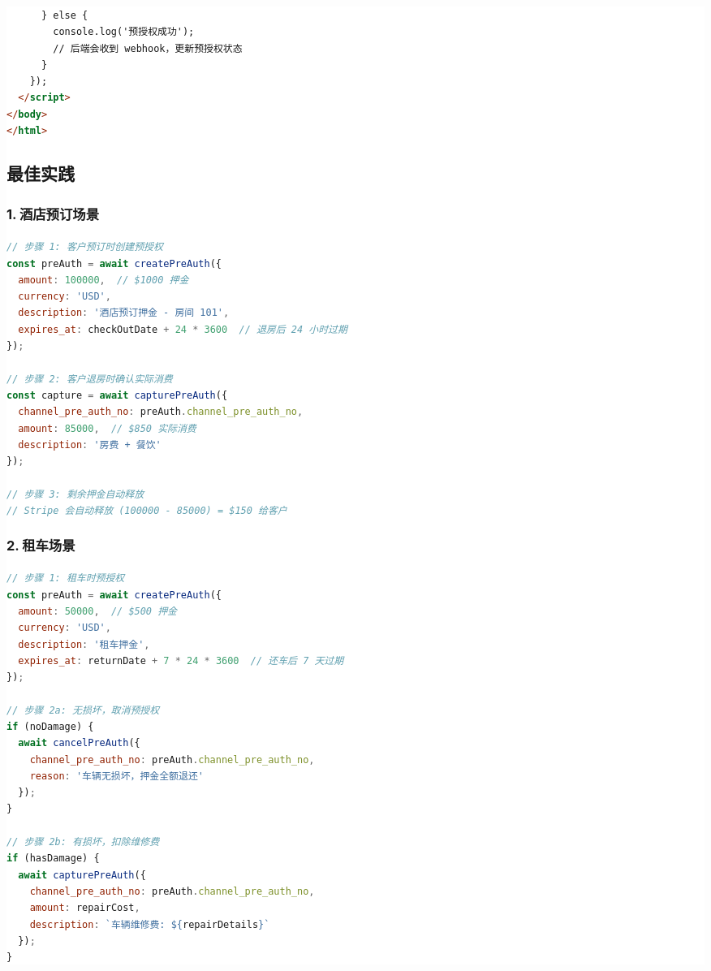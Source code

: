 ```html
      } else {
        console.log('预授权成功');
        // 后端会收到 webhook，更新预授权状态
      }
    });
  </script>
</body>
</html>
```

## 最佳实践

### 1. 酒店预订场景

```javascript
// 步骤 1: 客户预订时创建预授权
const preAuth = await createPreAuth({
  amount: 100000,  // $1000 押金
  currency: 'USD',
  description: '酒店预订押金 - 房间 101',
  expires_at: checkOutDate + 24 * 3600  // 退房后 24 小时过期
});

// 步骤 2: 客户退房时确认实际消费
const capture = await capturePreAuth({
  channel_pre_auth_no: preAuth.channel_pre_auth_no,
  amount: 85000,  // $850 实际消费
  description: '房费 + 餐饮'
});

// 步骤 3: 剩余押金自动释放
// Stripe 会自动释放 (100000 - 85000) = $150 给客户
```

### 2. 租车场景

```javascript
// 步骤 1: 租车时预授权
const preAuth = await createPreAuth({
  amount: 50000,  // $500 押金
  currency: 'USD',
  description: '租车押金',
  expires_at: returnDate + 7 * 24 * 3600  // 还车后 7 天过期
});

// 步骤 2a: 无损坏，取消预授权
if (noDamage) {
  await cancelPreAuth({
    channel_pre_auth_no: preAuth.channel_pre_auth_no,
    reason: '车辆无损坏，押金全额退还'
  });
}

// 步骤 2b: 有损坏，扣除维修费
if (hasDamage) {
  await capturePreAuth({
    channel_pre_auth_no: preAuth.channel_pre_auth_no,
    amount: repairCost,
    description: `车辆维修费: ${repairDetails}`
  });
}
```
